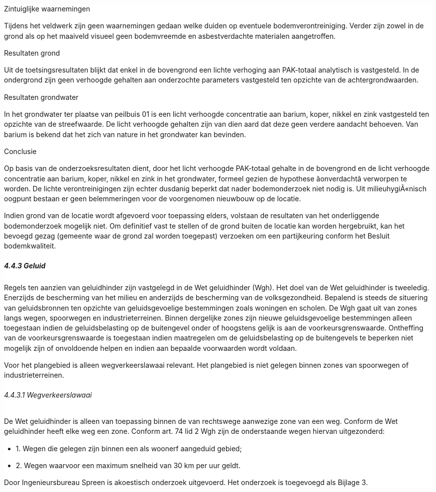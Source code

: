 Zintuiglijke waarnemingen

Tijdens het veldwerk zijn geen waarnemingen gedaan welke duiden op eventuele bodemverontreiniging. Verder zijn zowel in de grond als op het maaiveld visueel geen bodemvreemde en asbestverdachte materialen aangetroffen.

Resultaten grond

Uit de toetsingsresultaten blijkt dat enkel in de bovengrond een lichte verhoging aan PAK\-totaal analytisch is vastgesteld. In de ondergrond zijn geen verhoogde gehalten aan onderzochte parameters vastgesteld ten opzichte van de achtergrondwaarden.

Resultaten grondwater

In het grondwater ter plaatse van peilbuis 01 is een licht verhoogde concentratie aan barium, koper, nikkel en zink vastgesteld ten opzichte van de streefwaarde. De licht verhoogde gehalten zijn van dien aard dat deze geen verdere aandacht behoeven. Van barium is bekend dat het zich van nature in het grondwater kan bevinden.

Conclusie

Op basis van de onderzoeksresultaten dient, door het licht verhoogde PAK\-totaal gehalte in de bovengrond en de licht verhoogde concentratie aan barium, koper, nikkel en zink in het grondwater, formeel gezien de hypothese âonverdachtâ verworpen te worden. De lichte verontreinigingen zijn echter dusdanig beperkt dat nader bodemonderzoek niet nodig is. Uit milieuhygiÃ«nisch oogpunt bestaan er geen belemmeringen voor de voorgenomen nieuwbouw op de locatie.

Indien grond van de locatie wordt afgevoerd voor toepassing elders, volstaan de resultaten van het onderliggende bodemonderzoek mogelijk niet. Om definitief vast te stellen of de grond buiten de locatie kan worden hergebruikt, kan het bevoegd gezag (gemeente waar de grond zal worden toegepast) verzoeken om een partijkeuring conform het Besluit bodemkwaliteit.

##### 4\.4\.3 Geluid

Regels ten aanzien van geluidhinder zijn vastgelegd in de Wet geluidhinder (Wgh). Het doel van de Wet geluidhinder is tweeledig. Enerzijds de bescherming van het milieu en anderzijds de bescherming van de volksgezondheid. Bepalend is steeds de situering van geluidsbronnen ten opzichte van geluidsgevoelige bestemmingen zoals woningen en scholen. De Wgh gaat uit van zones langs wegen, spoorwegen en industrieterreinen. Binnen dergelijke zones zijn nieuwe geluidsgevoelige bestemmingen alleen toegestaan indien de geluidsbelasting op de buitengevel onder of hoogstens gelijk is aan de voorkeursgrenswaarde. Ontheffing van de voorkeursgrenswaarde is toegestaan indien maatregelen om de geluidsbelasting op de buitengevels te beperken niet mogelijk zijn of onvoldoende helpen en indien aan bepaalde voorwaarden wordt voldaan.

Voor het plangebied is alleen wegverkeerslawaai relevant. Het plangebied is niet gelegen binnen zones van spoorwegen of industrieterreinen.

###### 4\.4\.3\.1 Wegverkeerslawaai

De Wet geluidhinder is alleen van toepassing binnen de van rechtswege aanwezige zone van een weg. Conform de Wet geluidhinder heeft elke weg een zone. Conform art. 74 lid 2 Wgh zijn de onderstaande wegen hiervan uitgezonderd:

* 1\. Wegen die gelegen zijn binnen een als woonerf aangeduid gebied;

* 2\. Wegen waarvoor een maximum snelheid van 30 km per uur geldt.

Door Ingenieursbureau Spreen is akoestisch onderzoek uitgevoerd. Het onderzoek is toegevoegd als Bijlage 3.
